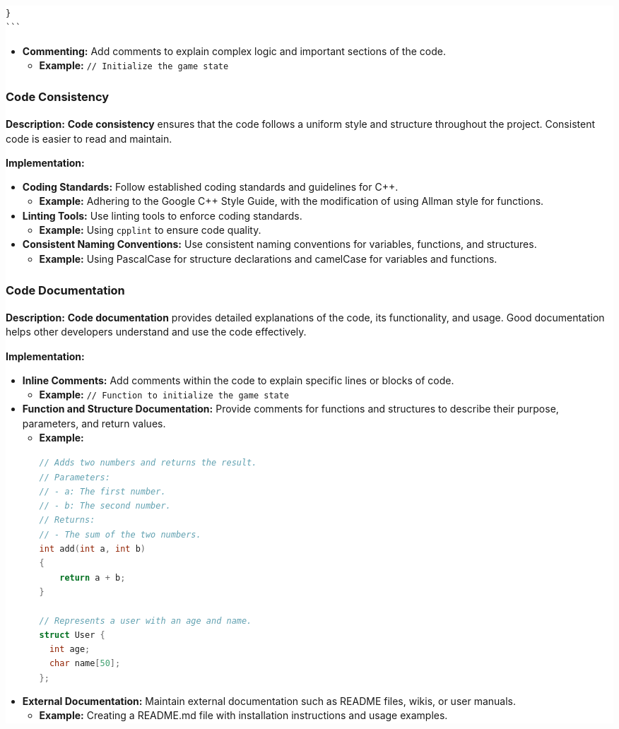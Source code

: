     }
    ```
- **Commenting:** Add comments to explain complex logic and important sections of the code.
  - **Example:** `// Initialize the game state`

### Code Consistency
**Description:** **Code consistency** ensures that the code follows a uniform style and structure throughout the project. Consistent code is easier to read and maintain.

**Implementation:**
- **Coding Standards:** Follow established coding standards and guidelines for C++.
  - **Example:** Adhering to the Google C++ Style Guide, with the modification of using Allman style for functions.
- **Linting Tools:** Use linting tools to enforce coding standards.
  - **Example:** Using `cpplint` to ensure code quality.
- **Consistent Naming Conventions:** Use consistent naming conventions for variables, functions, and structures.
  - **Example:** Using PascalCase for structure declarations and camelCase for variables and functions.

### Code Documentation
**Description:** **Code documentation** provides detailed explanations of the code, its functionality, and usage. Good documentation helps other developers understand and use the code effectively.

**Implementation:**
- **Inline Comments:** Add comments within the code to explain specific lines or blocks of code.
  - **Example:** `// Function to initialize the game state`
- **Function and Structure Documentation:** Provide comments for functions and structures to describe their purpose, parameters, and return values.
  - **Example:**
    ```cpp
    // Adds two numbers and returns the result.
    // Parameters:
    // - a: The first number.
    // - b: The second number.
    // Returns:
    // - The sum of the two numbers.
    int add(int a, int b)
    {
        return a + b;
    }

    // Represents a user with an age and name.
    struct User {
      int age;
      char name[50];
    };
    ```
- **External Documentation:** Maintain external documentation such as README files, wikis, or user manuals.
  - **Example:** Creating a README.md file with installation instructions and usage examples.

